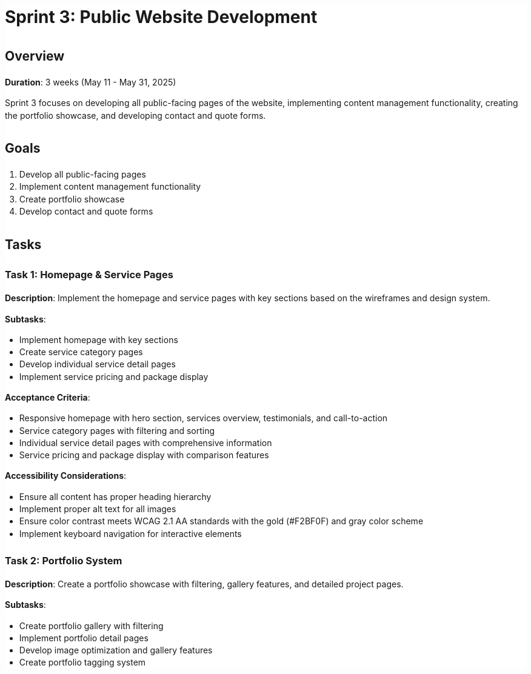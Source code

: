 # Sprint 3: Public Website Development

## Overview

**Duration**: 3 weeks (May 11 - May 31, 2025)

Sprint 3 focuses on developing all public-facing pages of the website, implementing content management functionality, creating the portfolio showcase, and developing contact and quote forms.

## Goals

1. Develop all public-facing pages
2. Implement content management functionality
3. Create portfolio showcase
4. Develop contact and quote forms

## Tasks

### Task 1: Homepage & Service Pages

**Description**: Implement the homepage and service pages with key sections based on the wireframes and design system.

**Subtasks**:
- Implement homepage with key sections
- Create service category pages
- Develop individual service detail pages
- Implement service pricing and package display

**Acceptance Criteria**:
- Responsive homepage with hero section, services overview, testimonials, and call-to-action
- Service category pages with filtering and sorting
- Individual service detail pages with comprehensive information
- Service pricing and package display with comparison features

**Accessibility Considerations**:
- Ensure all content has proper heading hierarchy
- Implement proper alt text for all images
- Ensure color contrast meets WCAG 2.1 AA standards with the gold (#F2BF0F) and gray color scheme
- Implement keyboard navigation for interactive elements

### Task 2: Portfolio System

**Description**: Create a portfolio showcase with filtering, gallery features, and detailed project pages.

**Subtasks**:
- Create portfolio gallery with filtering
- Implement portfolio detail pages
- Develop image optimization and gallery features
- Create portfolio tagging system

